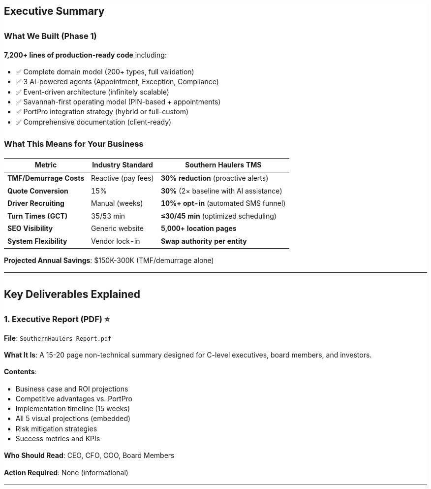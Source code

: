 
## Executive Summary

### What We Built (Phase 1)

**7,200+ lines of production-ready code** including:
- ✅ Complete domain model (200+ types, full validation)
- ✅ 3 AI-powered agents (Appointment, Exception, Compliance)
- ✅ Event-driven architecture (infinitely scalable)
- ✅ Savannah-first operating model (PIN-based + appointments)
- ✅ PortPro integration strategy (hybrid or full-custom)
- ✅ Comprehensive documentation (client-ready)

### What This Means for Your Business

| Metric | Industry Standard | Southern Haulers TMS |
|--------|------------------|----------------------|
| **TMF/Demurrage Costs** | Reactive (pay fees) | **30% reduction** (proactive alerts) |
| **Quote Conversion** | 15% | **30%** (2× baseline with AI assistance) |
| **Driver Recruiting** | Manual (weeks) | **10%+ opt-in** (automated SMS funnel) |
| **Turn Times (GCT)** | 35/53 min | **≤30/45 min** (optimized scheduling) |
| **SEO Visibility** | Generic website | **5,000+ location pages** |
| **System Flexibility** | Vendor lock-in | **Swap authority per entity** |

**Projected Annual Savings**: $150K-300K (TMF/demurrage alone)

---

## Key Deliverables Explained

### 1. Executive Report (PDF) ⭐

**File**: `SouthernHaulers_Report.pdf`

**What It Is**: A 15-20 page non-technical summary designed for C-level executives, board members, and investors.

**Contents**:
- Business case and ROI projections
- Competitive advantages vs. PortPro
- Implementation timeline (15 weeks)
- All 5 visual projections (embedded)
- Risk mitigation strategies
- Success metrics and KPIs

**Who Should Read**: CEO, CFO, COO, Board Members

**Action Required**: None (informational)

---